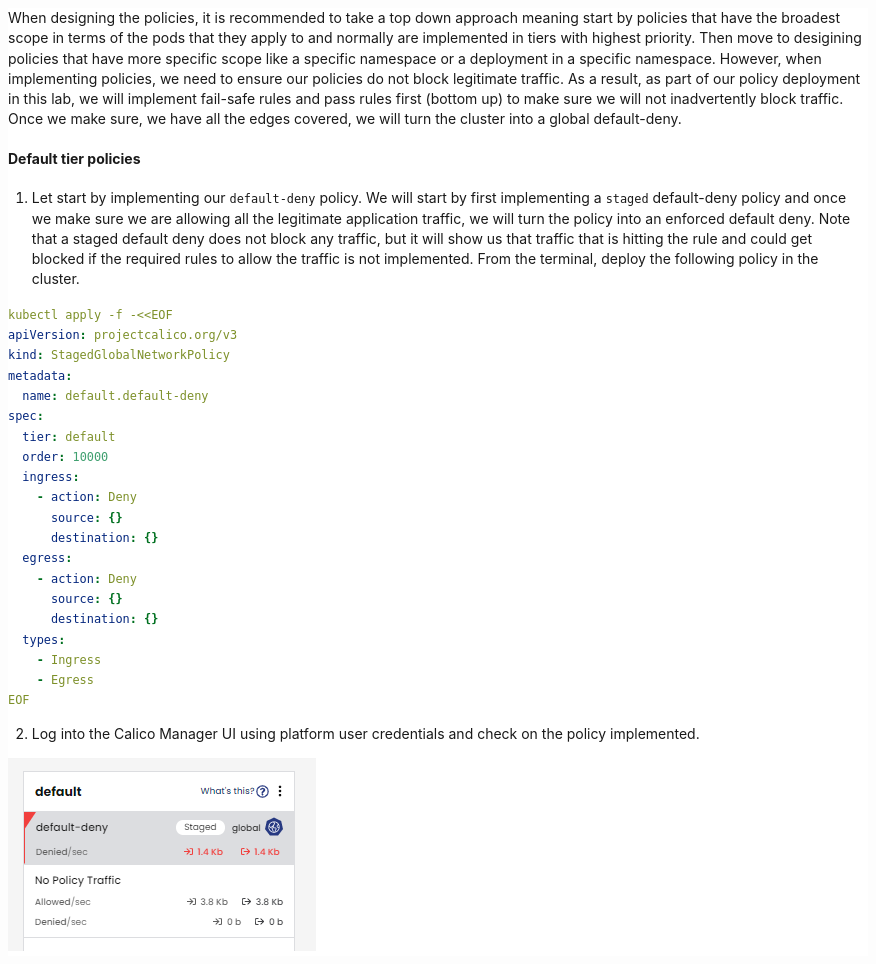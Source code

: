 
When designing the policies, it is recommended to take a top down approach meaning start by policies that have the broadest scope in terms of the pods that they apply to and normally are implemented in tiers with highest priority. Then move to desigining policies that have more specific scope like a specific namespace or a deployment in a specific namespace. 
However, when implementing policies, we need to ensure our policies do not block legitimate traffic. As a result, as part of our policy deployment in this lab, we will implement fail-safe rules and pass rules first (bottom up) to make sure we will not inadvertently block traffic. Once we make sure, we have all the edges covered, we will turn the cluster into a global default-deny.


#### Default tier policies

1. Let start by implementing our `default-deny` policy. We will start by first implementing a `staged` default-deny policy and once we make sure we are allowing all the legitimate application traffic, we will turn the policy into an enforced default deny. Note that a staged default deny does not block any traffic, but it will show us that traffic that is hitting the rule and could get blocked if the required rules to allow the traffic is not implemented.
From the terminal, deploy the following policy in the cluster.

```yaml
kubectl apply -f -<<EOF
apiVersion: projectcalico.org/v3
kind: StagedGlobalNetworkPolicy
metadata:
  name: default.default-deny
spec:
  tier: default
  order: 10000
  ingress:
    - action: Deny
      source: {}
      destination: {}
  egress:
    - action: Deny
      source: {}
      destination: {}
  types:
    - Ingress
    - Egress
EOF

```


2. Log into the Calico Manager UI using platform user credentials and check on the policy implemented. 

<img src="img/staged-default-deny-default-tier.png">
